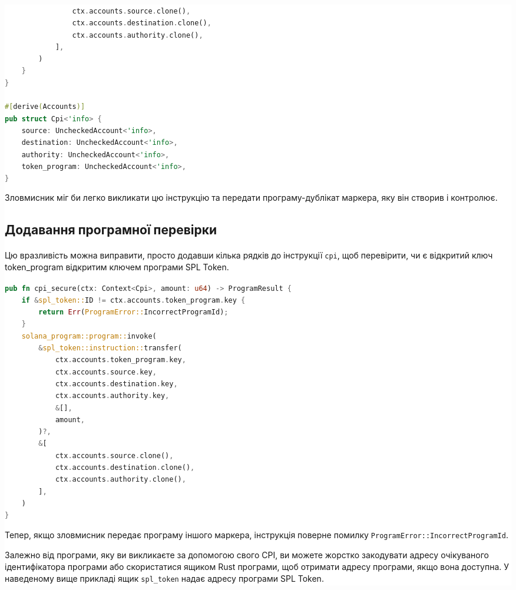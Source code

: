 ```rust
                ctx.accounts.source.clone(),
                ctx.accounts.destination.clone(),
                ctx.accounts.authority.clone(),
            ],
        )
    }
}

#[derive(Accounts)]
pub struct Cpi<'info> {
    source: UncheckedAccount<'info>,
    destination: UncheckedAccount<'info>,
    authority: UncheckedAccount<'info>,
    token_program: UncheckedAccount<'info>,
}
```

Зловмисник міг би легко викликати цю інструкцію та передати програму-дублікат маркера, яку він створив і контролює.
## Додавання програмної перевірки

Цю вразливість можна виправити, просто додавши кілька рядків до інструкції `cpi`, щоб перевірити, чи є відкритий ключ token_program відкритим ключем програми SPL Token.

```rust
pub fn cpi_secure(ctx: Context<Cpi>, amount: u64) -> ProgramResult {
    if &spl_token::ID != ctx.accounts.token_program.key {
        return Err(ProgramError::IncorrectProgramId);
    }
    solana_program::program::invoke(
        &spl_token::instruction::transfer(
            ctx.accounts.token_program.key,
            ctx.accounts.source.key,
            ctx.accounts.destination.key,
            ctx.accounts.authority.key,
            &[],
            amount,
        )?,
        &[
            ctx.accounts.source.clone(),
            ctx.accounts.destination.clone(),
            ctx.accounts.authority.clone(),
        ],
    )
}
```

Тепер, якщо зловмисник передає програму іншого маркера, інструкція поверне помилку `ProgramError::IncorrectProgramId`.

Залежно від програми, яку ви викликаєте за допомогою свого CPI, ви можете жорстко закодувати адресу очікуваного ідентифікатора програми або скористатися ящиком Rust програми, щоб отримати адресу програми, якщо вона доступна. У наведеному вище прикладі ящик `spl_token` надає адресу програми SPL Token.
